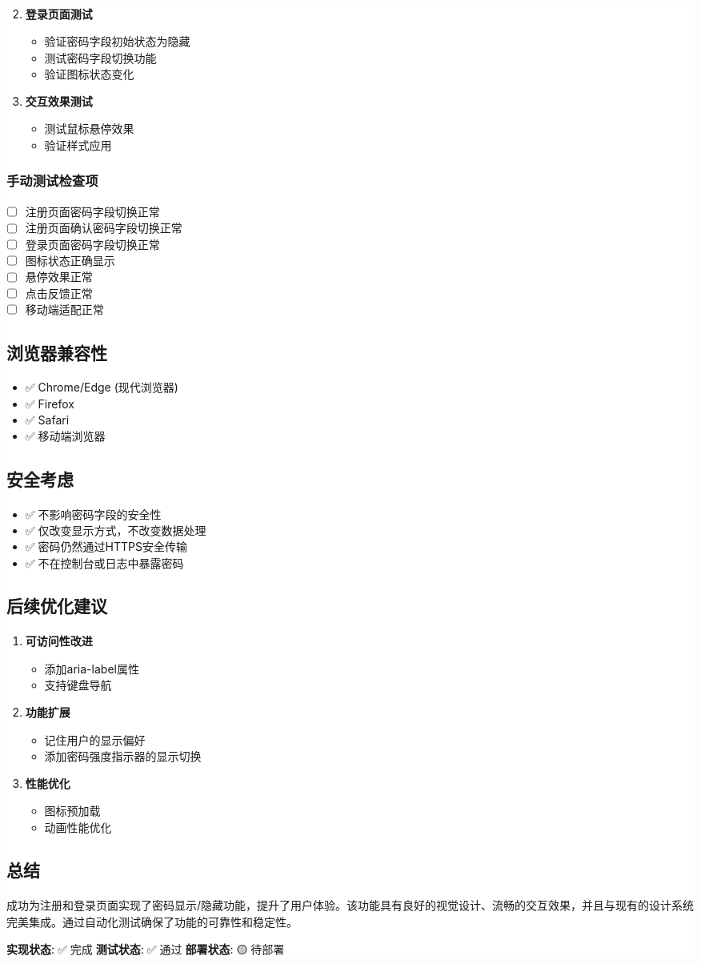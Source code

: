 2. **登录页面测试**
   - 验证密码字段初始状态为隐藏
   - 测试密码字段切换功能
   - 验证图标状态变化

3. **交互效果测试**
   - 测试鼠标悬停效果
   - 验证样式应用

### 手动测试检查项
- [ ] 注册页面密码字段切换正常
- [ ] 注册页面确认密码字段切换正常
- [ ] 登录页面密码字段切换正常
- [ ] 图标状态正确显示
- [ ] 悬停效果正常
- [ ] 点击反馈正常
- [ ] 移动端适配正常

## 浏览器兼容性

- ✅ Chrome/Edge (现代浏览器)
- ✅ Firefox
- ✅ Safari
- ✅ 移动端浏览器

## 安全考虑

- ✅ 不影响密码字段的安全性
- ✅ 仅改变显示方式，不改变数据处理
- ✅ 密码仍然通过HTTPS安全传输
- ✅ 不在控制台或日志中暴露密码

## 后续优化建议

1. **可访问性改进**
   - 添加aria-label属性
   - 支持键盘导航

2. **功能扩展**
   - 记住用户的显示偏好
   - 添加密码强度指示器的显示切换

3. **性能优化**
   - 图标预加载
   - 动画性能优化

## 总结

成功为注册和登录页面实现了密码显示/隐藏功能，提升了用户体验。该功能具有良好的视觉设计、流畅的交互效果，并且与现有的设计系统完美集成。通过自动化测试确保了功能的可靠性和稳定性。

**实现状态**: ✅ 完成
**测试状态**: ✅ 通过
**部署状态**: 🟡 待部署